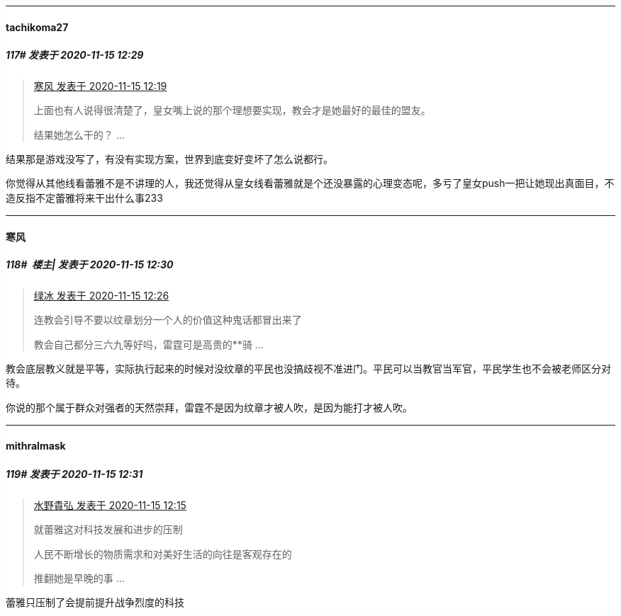 



*****

####  tachikoma27  
##### 117#       发表于 2020-11-15 12:29



<blockquote><a href="httphttps://bbs.saraba1st.com/2b/forum.php?mod=redirect&amp;goto=findpost&amp;pid=49399140&amp;ptid=1972282" target="_blank">寒风 发表于 2020-11-15 12:19</a>

上面也有人说得很清楚了，皇女嘴上说的那个理想要实现，教会才是她最好的最佳的盟友。


结果她怎么干的？ ...</blockquote>
结果那是游戏没写了，有没有实现方案，世界到底变好变坏了怎么说都行。

你觉得从其他线看蕾雅不是不讲理的人，我还觉得从皇女线看蕾雅就是个还没暴露的心理变态呢，多亏了皇女push一把让她现出真面目，不造反指不定蕾雅将来干出什么事233







*****

####  寒风  
##### 118#         楼主| 发表于 2020-11-15 12:30



<blockquote><a href="httphttps://bbs.saraba1st.com/2b/forum.php?mod=redirect&amp;goto=findpost&amp;pid=49399201&amp;ptid=1972282" target="_blank">绿冰 发表于 2020-11-15 12:26</a>

连教会引导不要以纹章划分一个人的价值这种鬼话都冒出来了

教会自己都分三六九等好吗，雷霆可是高贵的**骑 ...</blockquote>
教会底层教义就是平等，实际执行起来的时候对没纹章的平民也没搞歧视不准进门。平民可以当教官当军官，平民学生也不会被老师区分对待。


你说的那个属于群众对强者的天然崇拜，雷霆不是因为纹章才被人吹，是因为能打才被人吹。







*****

####  mithralmask  
##### 119#       发表于 2020-11-15 12:31



<blockquote><a href="httphttps://bbs.saraba1st.com/2b/forum.php?mod=redirect&amp;goto=findpost&amp;pid=49399111&amp;ptid=1972282" target="_blank">水野貴弘 发表于 2020-11-15 12:15</a>

就蕾雅这对科技发展和进步的压制

人民不断增长的物质需求和对美好生活的向往是客观存在的

推翻她是早晚的事 ...</blockquote>
蕾雅只压制了会提前提升战争烈度的科技
